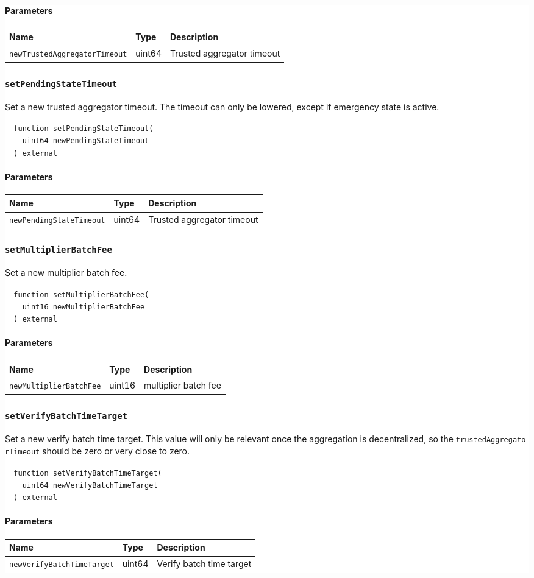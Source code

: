 #### Parameters

| Name | Type | Description                                                          |
| :--- | :--- | :------------------------------------------------------------------- |
|`newTrustedAggregatorTimeout` | uint64 | Trusted aggregator timeout

### `setPendingStateTimeout`

Set a new trusted aggregator timeout. The timeout can only be lowered, except if emergency state is active.

```solidity
  function setPendingStateTimeout(
    uint64 newPendingStateTimeout
  ) external
```

#### Parameters

| Name | Type | Description                                                          |
| :--- | :--- | :------------------------------------------------------------------- |
|`newPendingStateTimeout` | uint64 | Trusted aggregator timeout

### `setMultiplierBatchFee`

Set a new multiplier batch fee.

```solidity
  function setMultiplierBatchFee(
    uint16 newMultiplierBatchFee
  ) external
```

#### Parameters

| Name | Type | Description                                                          |
| :--- | :--- | :------------------------------------------------------------------- |
|`newMultiplierBatchFee` | uint16 | multiplier batch fee

### `setVerifyBatchTimeTarget`

Set a new verify batch time target. This value will only be relevant once the aggregation is decentralized, so the `trustedAggregatorTimeout` should be zero or very close to zero.

```solidity
  function setVerifyBatchTimeTarget(
    uint64 newVerifyBatchTimeTarget
  ) external
```

#### Parameters

| Name | Type | Description                                                          |
| :--- | :--- | :------------------------------------------------------------------- |
|`newVerifyBatchTimeTarget` | uint64 | Verify batch time target

